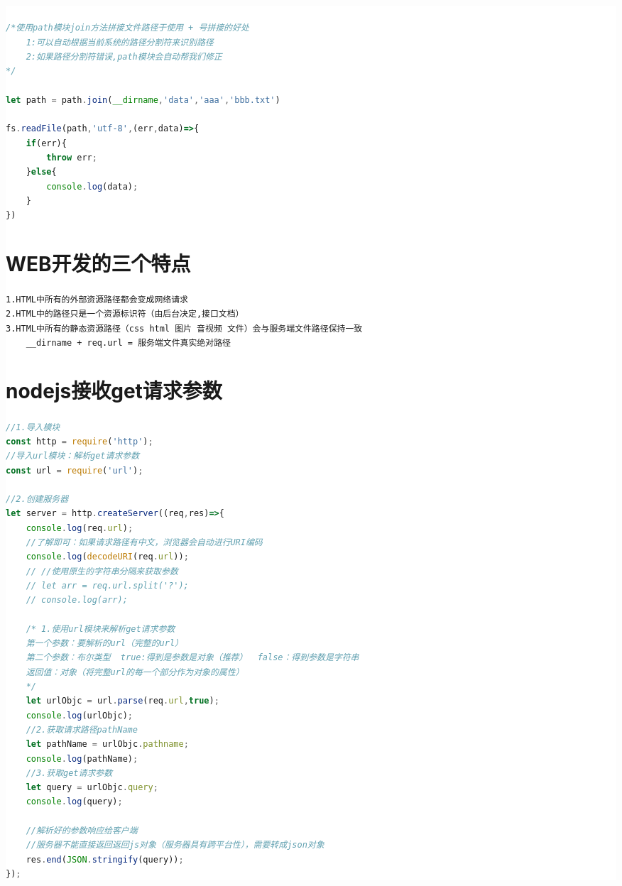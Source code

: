 ```javascript

/*使用path模块join方法拼接文件路径于使用 + 号拼接的好处
    1:可以自动根据当前系统的路径分割符来识别路径
    2:如果路径分割符错误,path模块会自动帮我们修正
*/

let path = path.join(__dirname,'data','aaa','bbb.txt')

fs.readFile(path,'utf-8',(err,data)=>{
    if(err){
        throw err;
    }else{
        console.log(data);
    }
})
```


# WEB开发的三个特点

```txt
1.HTML中所有的外部资源路径都会变成网络请求
2.HTML中的路径只是一个资源标识符（由后台决定,接口文档）
3.HTML中所有的静态资源路径（css html 图片 音视频 文件）会与服务端文件路径保持一致
    __dirname + req.url = 服务端文件真实绝对路径
```

# nodejs接收get请求参数
```javascript
//1.导入模块
const http = require('http');
//导入url模块：解析get请求参数
const url = require('url');

//2.创建服务器
let server = http.createServer((req,res)=>{
    console.log(req.url);
    //了解即可：如果请求路径有中文，浏览器会自动进行URI编码
    console.log(decodeURI(req.url));
    // //使用原生的字符串分隔来获取参数
    // let arr = req.url.split('?');
    // console.log(arr);

    /* 1.使用url模块来解析get请求参数
    第一个参数：要解析的url（完整的url）
    第二个参数：布尔类型  true:得到是参数是对象（推荐）  false：得到参数是字符串
    返回值：对象（将完整url的每一个部分作为对象的属性）
    */
    let urlObjc = url.parse(req.url,true);
    console.log(urlObjc);
    //2.获取请求路径pathName
    let pathName = urlObjc.pathname;
    console.log(pathName);
    //3.获取get请求参数
    let query = urlObjc.query;
    console.log(query);

    //解析好的参数响应给客户端
    //服务器不能直接返回返回js对象（服务器具有跨平台性），需要转成json对象
    res.end(JSON.stringify(query));
});

```